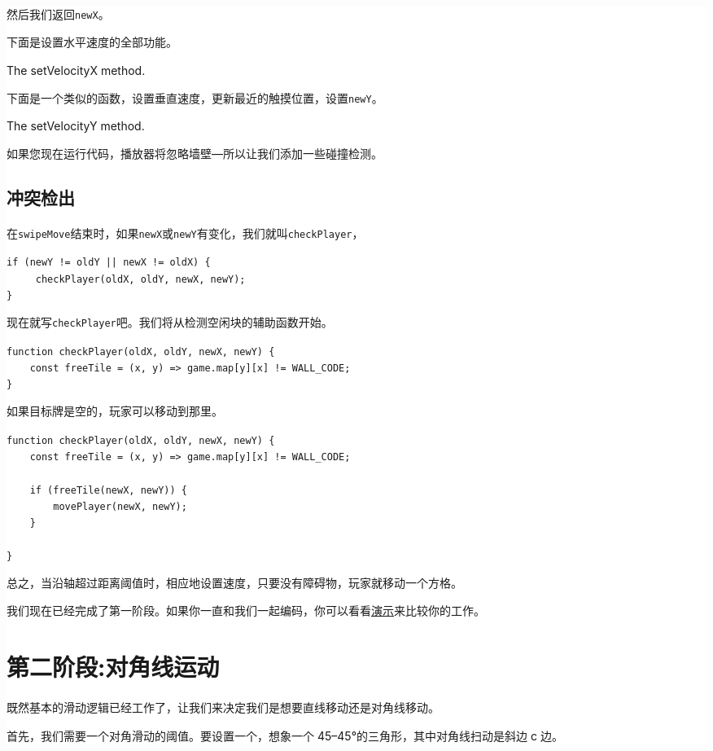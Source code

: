 然后我们返回`newX`。

下面是设置水平速度的全部功能。

The setVelocityX method.

下面是一个类似的函数，设置垂直速度，更新最近的触摸位置，设置`newY`。

The setVelocityY method.

如果您现在运行代码，播放器将忽略墙壁—所以让我们添加一些碰撞检测。

## 冲突检出

在`swipeMove`结束时，如果`newX`或`newY`有变化，我们就叫`checkPlayer`，

```
if (newY != oldY || newX != oldX) {
     checkPlayer(oldX, oldY, newX, newY);
}
```

现在就写`checkPlayer`吧。我们将从检测空闲块的辅助函数开始。

```
function checkPlayer(oldX, oldY, newX, newY) {
    const freeTile = (x, y) => game.map[y][x] != WALL_CODE;
}
```

如果目标牌是空的，玩家可以移动到那里。

```
function checkPlayer(oldX, oldY, newX, newY) {
    const freeTile = (x, y) => game.map[y][x] != WALL_CODE;

    if (freeTile(newX, newY)) {
        movePlayer(newX, newY);
    }

}
```

总之，当沿轴超过距离阈值时，相应地设置速度，只要没有障碍物，玩家就移动一个方格。

我们现在已经完成了第一阶段。如果你一直和我们一起编码，你可以看看[演示](https://roguelike-swipe.netlify.app/phase-1/index.html)来比较你的工作。

# 第二阶段:对角线运动

既然基本的滑动逻辑已经工作了，让我们来决定我们是想要直线移动还是对角线移动。

首先，我们需要一个对角滑动的阈值。要设置一个，想象一个 45–45°的三角形，其中对角线扫动是斜边 c 边。

